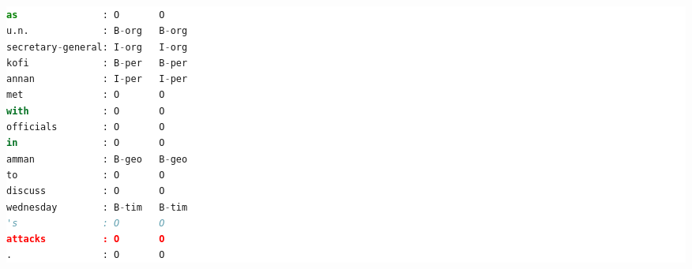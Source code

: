 ```python
as               : O       O
u.n.             : B-org   B-org
secretary-general: I-org   I-org
kofi             : B-per   B-per
annan            : I-per   I-per
met              : O       O
with             : O       O
officials        : O       O
in               : O       O
amman            : B-geo   B-geo
to               : O       O
discuss          : O       O
wednesday        : B-tim   B-tim
's               : O       O
attacks          : O       O
.                : O       O
```
